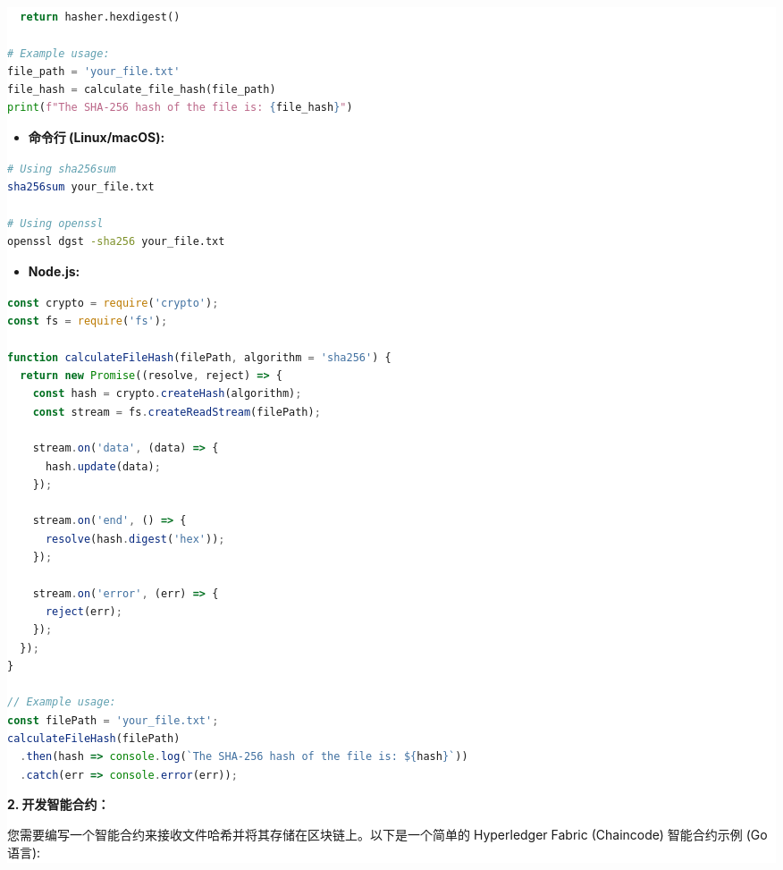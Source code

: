 ```python
  return hasher.hexdigest()

# Example usage:
file_path = 'your_file.txt'
file_hash = calculate_file_hash(file_path)
print(f"The SHA-256 hash of the file is: {file_hash}")
```

*   **命令行 (Linux/macOS):**

```bash
# Using sha256sum
sha256sum your_file.txt

# Using openssl
openssl dgst -sha256 your_file.txt
```

*   **Node.js:**

```javascript
const crypto = require('crypto');
const fs = require('fs');

function calculateFileHash(filePath, algorithm = 'sha256') {
  return new Promise((resolve, reject) => {
    const hash = crypto.createHash(algorithm);
    const stream = fs.createReadStream(filePath);

    stream.on('data', (data) => {
      hash.update(data);
    });

    stream.on('end', () => {
      resolve(hash.digest('hex'));
    });

    stream.on('error', (err) => {
      reject(err);
    });
  });
}

// Example usage:
const filePath = 'your_file.txt';
calculateFileHash(filePath)
  .then(hash => console.log(`The SHA-256 hash of the file is: ${hash}`))
  .catch(err => console.error(err));
```

**2. 开发智能合约：**

您需要编写一个智能合约来接收文件哈希并将其存储在区块链上。以下是一个简单的 Hyperledger Fabric (Chaincode) 智能合约示例 (Go 语言):
